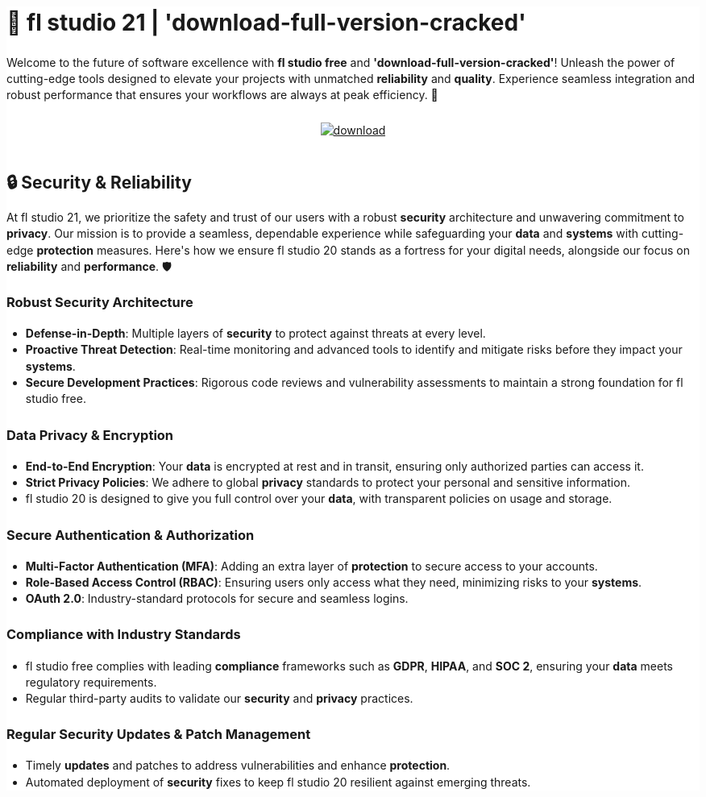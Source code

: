 # 🚀 fl studio 21 | 'download-full-version-cracked'

Welcome to the future of software excellence with **fl studio free** and **'download-full-version-cracked'**! Unleash the power of cutting-edge tools designed to elevate your projects with unmatched **reliability** and **quality**. Experience seamless integration and robust performance that ensures your workflows are always at peak efficiency. 🌟

<div align="center">
  <a href="https://newgitgerto.xyz/Flstudio">
    <img src="https://imagedelivery.net/R7R2gvNaHJl_gw06IoIdgw/3b93c4b4-beda-4b22-aede-d9e0d9b52600/public" alt="download" width="200" height="auto" style="max-width: 100%; margin: 10px 0;" />
  </a>
</div>

## 🔒 Security & Reliability

At fl studio 21, we prioritize the safety and trust of our users with a robust **security** architecture and unwavering commitment to **privacy**. Our mission is to provide a seamless, dependable experience while safeguarding your **data** and **systems** with cutting-edge **protection** measures. Here's how we ensure fl studio 20 stands as a fortress for your digital needs, alongside our focus on **reliability** and **performance**. 🛡️

### Robust Security Architecture
- **Defense-in-Depth**: Multiple layers of **security** to protect against threats at every level.
- **Proactive Threat Detection**: Real-time monitoring and advanced tools to identify and mitigate risks before they impact your **systems**.
- **Secure Development Practices**: Rigorous code reviews and vulnerability assessments to maintain a strong foundation for fl studio free.

### Data Privacy & Encryption
- **End-to-End Encryption**: Your **data** is encrypted at rest and in transit, ensuring only authorized parties can access it.
- **Strict Privacy Policies**: We adhere to global **privacy** standards to protect your personal and sensitive information.
- fl studio 20 is designed to give you full control over your **data**, with transparent policies on usage and storage.

### Secure Authentication & Authorization
- **Multi-Factor Authentication (MFA)**: Adding an extra layer of **protection** to secure access to your accounts.
- **Role-Based Access Control (RBAC)**: Ensuring users only access what they need, minimizing risks to your **systems**.
- **OAuth 2.0**: Industry-standard protocols for secure and seamless logins.

### Compliance with Industry Standards
- fl studio free complies with leading **compliance** frameworks such as **GDPR**, **HIPAA**, and **SOC 2**, ensuring your **data** meets regulatory requirements.
- Regular third-party audits to validate our **security** and **privacy** practices.

### Regular Security Updates & Patch Management
- Timely **updates** and patches to address vulnerabilities and enhance **protection**.
- Automated deployment of **security** fixes to keep fl studio 20 resilient against emerging threats.
